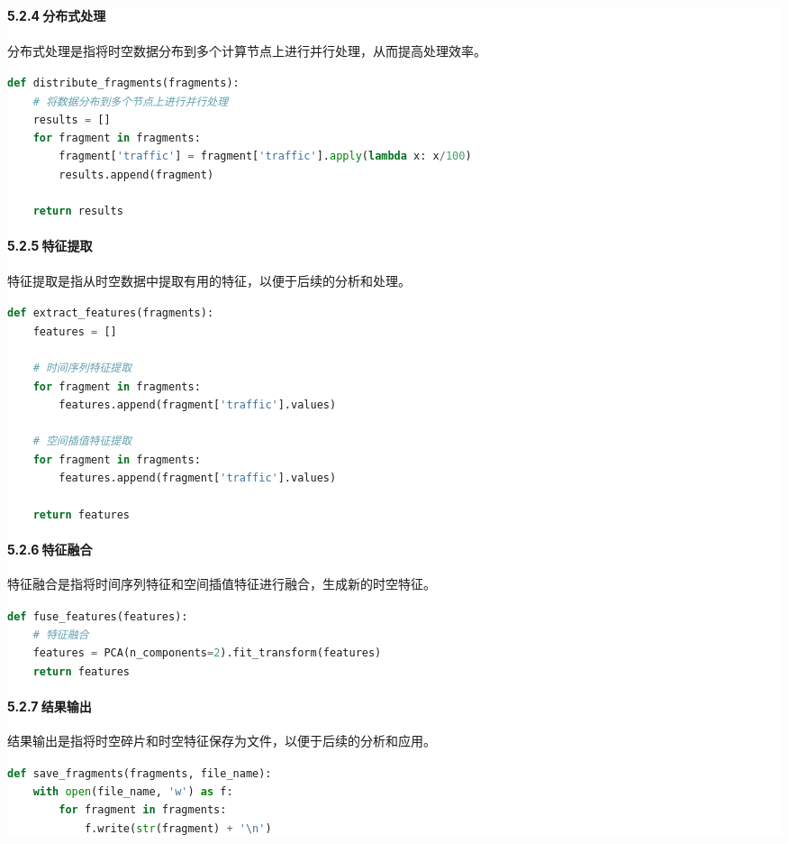 #### 5.2.4 分布式处理

分布式处理是指将时空数据分布到多个计算节点上进行并行处理，从而提高处理效率。

```python
def distribute_fragments(fragments):
    # 将数据分布到多个节点上进行并行处理
    results = []
    for fragment in fragments:
        fragment['traffic'] = fragment['traffic'].apply(lambda x: x/100)
        results.append(fragment)
    
    return results
```

#### 5.2.5 特征提取

特征提取是指从时空数据中提取有用的特征，以便于后续的分析和处理。

```python
def extract_features(fragments):
    features = []
    
    # 时间序列特征提取
    for fragment in fragments:
        features.append(fragment['traffic'].values)
    
    # 空间插值特征提取
    for fragment in fragments:
        features.append(fragment['traffic'].values)
    
    return features
```

#### 5.2.6 特征融合

特征融合是指将时间序列特征和空间插值特征进行融合，生成新的时空特征。

```python
def fuse_features(features):
    # 特征融合
    features = PCA(n_components=2).fit_transform(features)
    return features
```

#### 5.2.7 结果输出

结果输出是指将时空碎片和时空特征保存为文件，以便于后续的分析和应用。

```python
def save_fragments(fragments, file_name):
    with open(file_name, 'w') as f:
        for fragment in fragments:
            f.write(str(fragment) + '\n')
```
